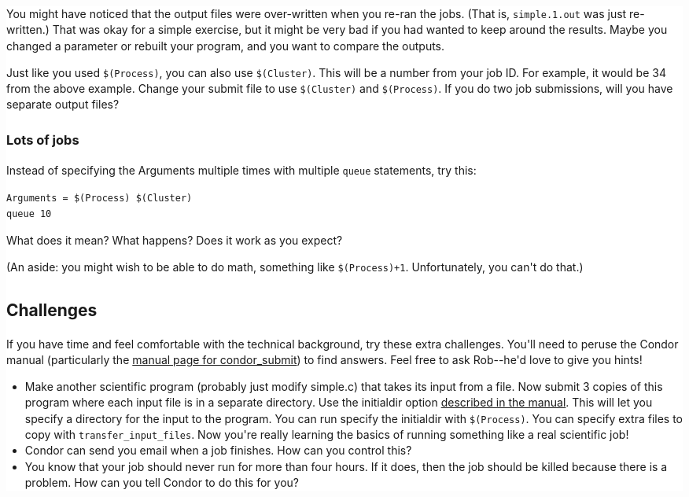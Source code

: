 You might have noticed that the output files were over-written when you re-ran the jobs. (That is, `simple.1.out` was just re-written.) That was okay for a simple exercise, but it might be very bad if you had wanted to keep around the results. Maybe you changed a parameter or rebuilt your program, and you want to compare the outputs.

Just like you used `$(Process)`, you can also use `$(Cluster)`. This will be a number from your job ID. For example, it would be 34 from the above example. Change your submit file to use `$(Cluster)` and `$(Process)`. If you do two job submissions, will you have separate output files?

### Lots of jobs

Instead of specifying the Arguments multiple times with multiple `queue` statements, try this:

```
Arguments = $(Process) $(Cluster)
queue 10
```

What does it mean? What happens? Does it work as you expect?

(An aside: you might wish to be able to do math, something like `$(Process)+1`. Unfortunately, you can't do that.)

## Challenges

If you have time and feel comfortable with the technical background, try these extra challenges. You'll need to peruse the Condor manual (particularly the [manual page for condor_submit](https://htcondor.readthedocs.io/en/latest/man-pages/condor_submit.html#index-0)) to find answers. Feel free to ask Rob--he'd love to give you hints!

   * Make another scientific program (probably just modify simple.c) that takes its input from a file. Now submit 3 copies of this program where each input file is in a separate directory. Use the initialdir option [described in the manual](https://htcondor.readthedocs.io/en/latest/man-pages/condor_submit.html#initialdir). This will let you specify a directory for the input to the program. You can run specify the initialdir with `$(Process)`. You can specify extra files to copy with `transfer_input_files`. Now you're really learning the basics of running something like a real scientific job!
   * Condor can send you email when a job finishes. How can you control this? 
   * You know that your job should never run for more than four hours. If it does, then the job should be killed because there is a problem. How can you tell Condor to do this for you? 

